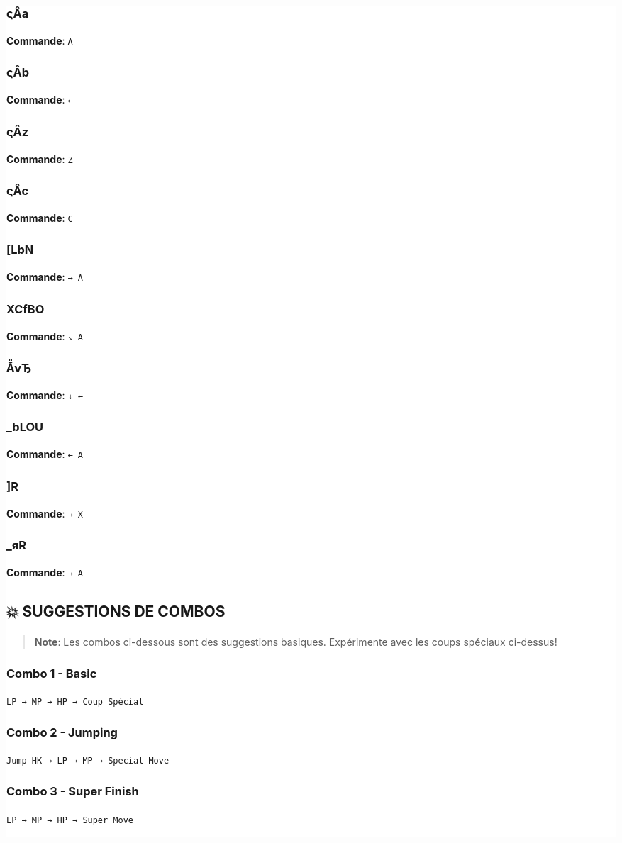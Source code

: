 ### ςȂa
**Commande**: `A`

### ςȂb
**Commande**: `←`

### ςȂz
**Commande**: `Z`

### ςȂc
**Commande**: `C`

### [LbN
**Commande**: `→ A`

### XCfBO
**Commande**: `↘ A`

### Ă̎vЂ
**Commande**: `↓ ←`

### _bLOU
**Commande**: `← A`

### ]R
**Commande**: `→ X`

### _яR
**Commande**: `→ A`


## 💥 SUGGESTIONS DE COMBOS

> **Note**: Les combos ci-dessous sont des suggestions basiques. Expérimente avec les coups spéciaux ci-dessus!

### Combo 1 - Basic
```
LP → MP → HP → Coup Spécial
```

### Combo 2 - Jumping
```
Jump HK → LP → MP → Special Move
```

### Combo 3 - Super Finish
```
LP → MP → HP → Super Move
```

---